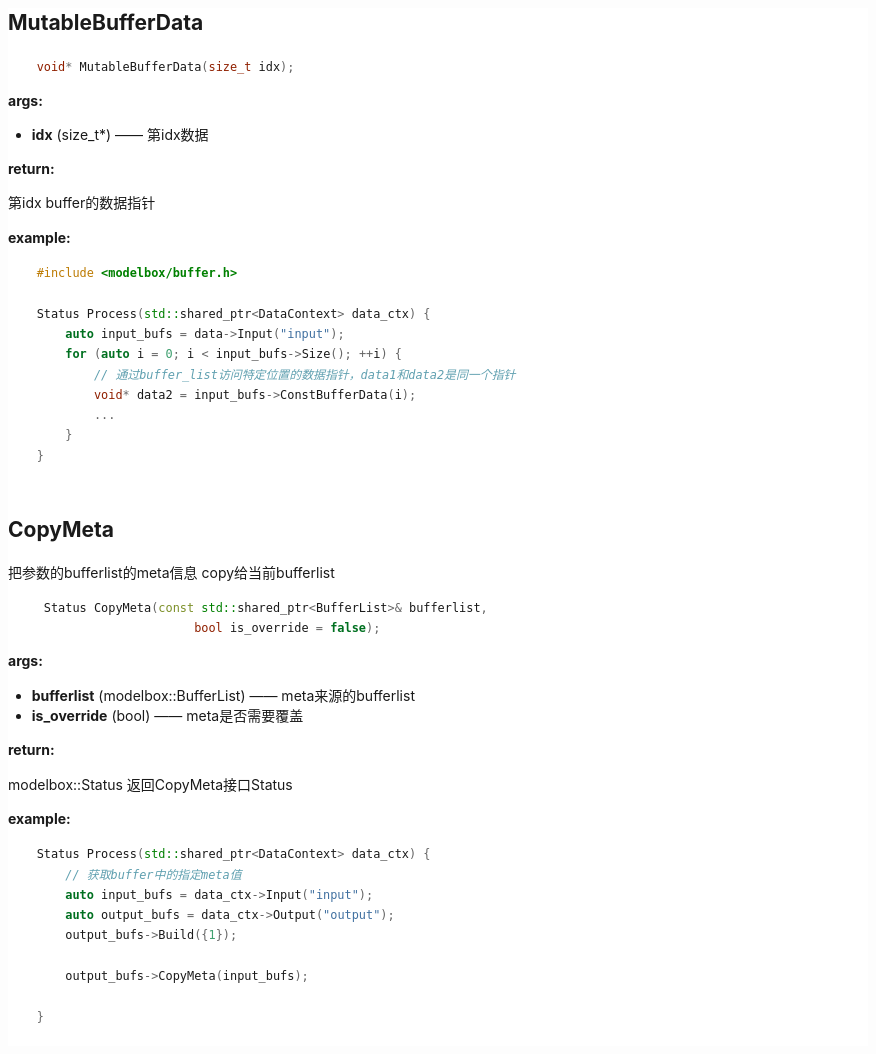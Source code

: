 ## MutableBufferData

```c++
    void* MutableBufferData(size_t idx);
```

**args:**  

* **idx** (size_t*) —— 第idx数据

**return:**  

第idx buffer的数据指针

**example:**  

```c++
    #include <modelbox/buffer.h>

    Status Process(std::shared_ptr<DataContext> data_ctx) {
        auto input_bufs = data->Input("input");
        for (auto i = 0; i < input_bufs->Size(); ++i) {
            // 通过buffer_list访问特定位置的数据指针，data1和data2是同一个指针
            void* data2 = input_bufs->ConstBufferData(i);
            ...
        }
    }
        
```

## CopyMeta

把参数的bufferlist的meta信息 copy给当前bufferlist

```c++
     Status CopyMeta(const std::shared_ptr<BufferList>& bufferlist,
                          bool is_override = false);
```

**args:**  

* **bufferlist** (modelbox::BufferList) —— meta来源的bufferlist
* **is_override** (bool) —— meta是否需要覆盖

**return:**  

modelbox::Status  返回CopyMeta接口Status

**example:**  

```c++
    Status Process(std::shared_ptr<DataContext> data_ctx) {
        // 获取buffer中的指定meta值
        auto input_bufs = data_ctx->Input("input");
        auto output_bufs = data_ctx->Output("output");
        output_bufs->Build({1});

        output_bufs->CopyMeta(input_bufs);
       
    }
        
```
